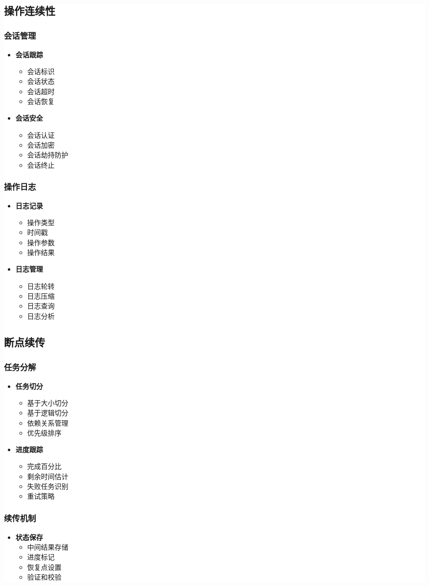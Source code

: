 ## 操作连续性

### 会话管理
- **会话跟踪**
  * 会话标识
  * 会话状态
  * 会话超时
  * 会话恢复

- **会话安全**
  * 会话认证
  * 会话加密
  * 会话劫持防护
  * 会话终止

### 操作日志
- **日志记录**
  * 操作类型
  * 时间戳
  * 操作参数
  * 操作结果

- **日志管理**
  * 日志轮转
  * 日志压缩
  * 日志查询
  * 日志分析

## 断点续传

### 任务分解
- **任务切分**
  * 基于大小切分
  * 基于逻辑切分
  * 依赖关系管理
  * 优先级排序

- **进度跟踪**
  * 完成百分比
  * 剩余时间估计
  * 失败任务识别
  * 重试策略

### 续传机制
- **状态保存**
  * 中间结果存储
  * 进度标记
  * 恢复点设置
  * 验证和校验
